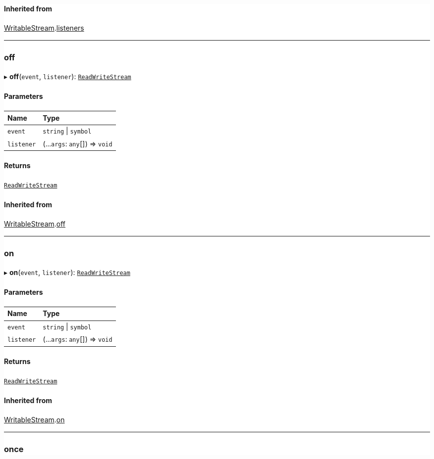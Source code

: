 #### Inherited from

[WritableStream](typings_env.NodeJS.WritableStream.md).[listeners](typings_env.NodeJS.WritableStream.md#listeners)

___

### off

▸ **off**(`event`, `listener`): [`ReadWriteStream`](typings_env.NodeJS.ReadWriteStream.md)

#### Parameters

| Name | Type |
| :------ | :------ |
| `event` | `string` \| `symbol` |
| `listener` | (...`args`: `any`[]) => `void` |

#### Returns

[`ReadWriteStream`](typings_env.NodeJS.ReadWriteStream.md)

#### Inherited from

[WritableStream](typings_env.NodeJS.WritableStream.md).[off](typings_env.NodeJS.WritableStream.md#off)

___

### on

▸ **on**(`event`, `listener`): [`ReadWriteStream`](typings_env.NodeJS.ReadWriteStream.md)

#### Parameters

| Name | Type |
| :------ | :------ |
| `event` | `string` \| `symbol` |
| `listener` | (...`args`: `any`[]) => `void` |

#### Returns

[`ReadWriteStream`](typings_env.NodeJS.ReadWriteStream.md)

#### Inherited from

[WritableStream](typings_env.NodeJS.WritableStream.md).[on](typings_env.NodeJS.WritableStream.md#on)

___

### once
